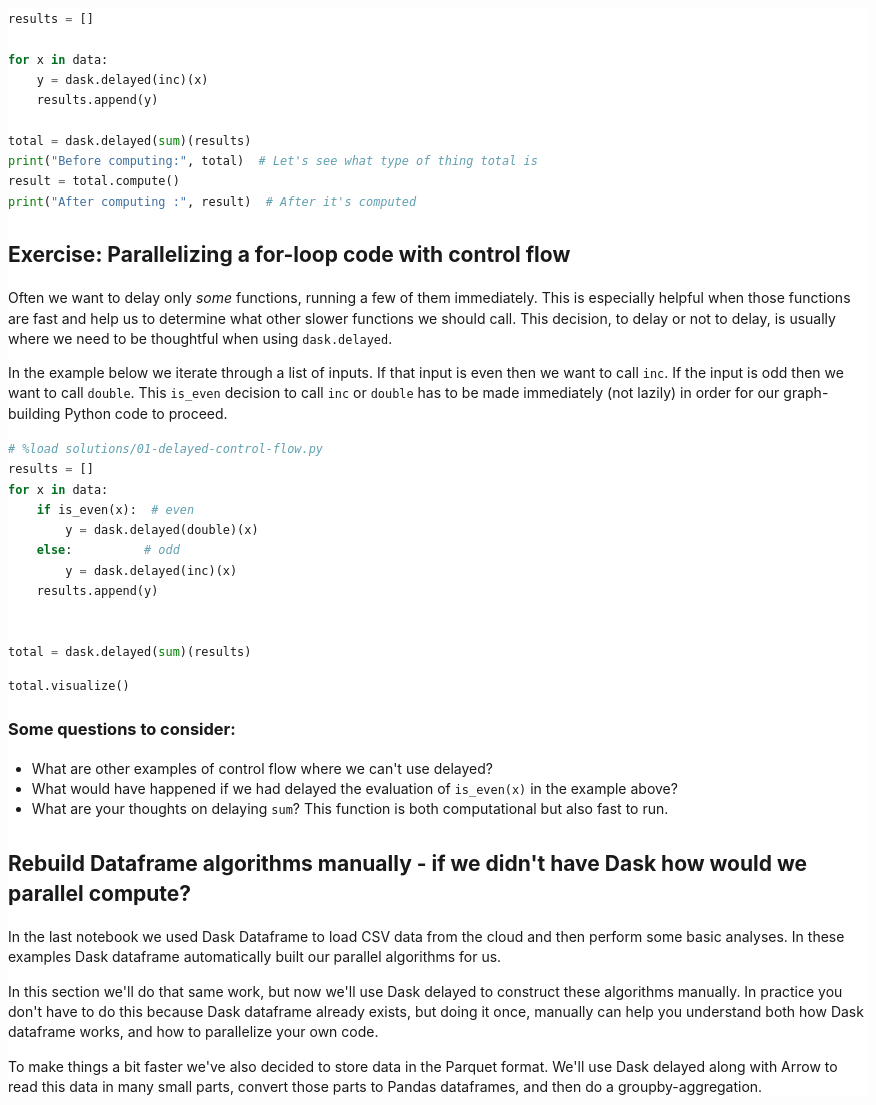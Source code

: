 
```python
results = []

for x in data:
    y = dask.delayed(inc)(x)
    results.append(y)

total = dask.delayed(sum)(results)
print("Before computing:", total)  # Let's see what type of thing total is
result = total.compute()
print("After computing :", result)  # After it's computed
```

## Exercise: Parallelizing a for-loop code with control flow

Often we want to delay only *some* functions, running a few of them immediately.  This is especially helpful when those functions are fast and help us to determine what other slower functions we should call.  This decision, to delay or not to delay, is usually where we need to be thoughtful when using `dask.delayed`.

In the example below we iterate through a list of inputs.  If that input is even then we want to call `inc`.  If the input is odd then we want to call `double`.  This `is_even` decision to call `inc` or `double` has to be made immediately (not lazily) in order for our graph-building Python code to proceed.

```python
# %load solutions/01-delayed-control-flow.py
results = []
for x in data:
    if is_even(x):  # even
        y = dask.delayed(double)(x)
    else:          # odd
        y = dask.delayed(inc)(x)
    results.append(y)
    

total = dask.delayed(sum)(results)
```

```total.visualize()```


### Some questions to consider:

-  What are other examples of control flow where we can't use delayed?
-  What would have happened if we had delayed the evaluation of `is_even(x)` in the example above?
-  What are your thoughts on delaying `sum`?  This function is both computational but also fast to run.


## Rebuild Dataframe algorithms manually - if we didn't have Dask how would we parallel compute? 

In the last notebook we used Dask Dataframe to load CSV data from the cloud and then perform some basic analyses.  In these examples Dask dataframe automatically built our parallel algorithms for us.

In this section we'll do that same work, but now we'll use Dask delayed to construct these algorithms manually.  In practice you don't have to do this because Dask dataframe already exists, but doing it once, manually can help you understand both how Dask dataframe works, and how to parallelize your own code.

To make things a bit faster we've also decided to store data in the Parquet format.  We'll use Dask delayed along with Arrow to read this data in many small parts, convert those parts to Pandas dataframes, and then do a groupby-aggregation.

```